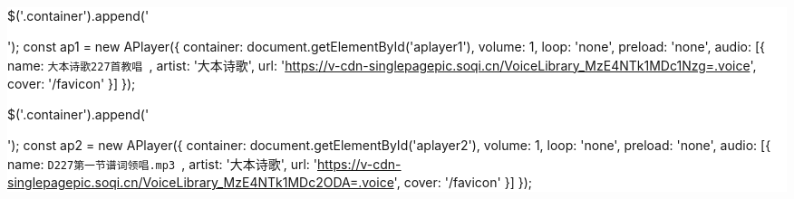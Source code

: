 $('.container').append('<div id=aplayer1></div>');
    const ap1 = new APlayer({
        container: document.getElementById('aplayer1'),
        volume: 1,
        loop: 'none',
        preload: 'none',
        audio: [{
            name: `大本诗歌227首教唱
`,
            artist: '大本诗歌',
            url: 'https://v-cdn-singlepagepic.soqi.cn/VoiceLibrary_MzE4NTk1MDc1Nzg=.voice',
            cover: '/favicon'
        }]
    });
    
$('.container').append('<div id=aplayer2></div>');
    const ap2 = new APlayer({
        container: document.getElementById('aplayer2'),
        volume: 1,
        loop: 'none',
        preload: 'none',
        audio: [{
            name: `D227第一节谱词领唱.mp3
`,
            artist: '大本诗歌',
            url: 'https://v-cdn-singlepagepic.soqi.cn/VoiceLibrary_MzE4NTk1MDc2ODA=.voice',
            cover: '/favicon'
        }]
    });
    
</script>
